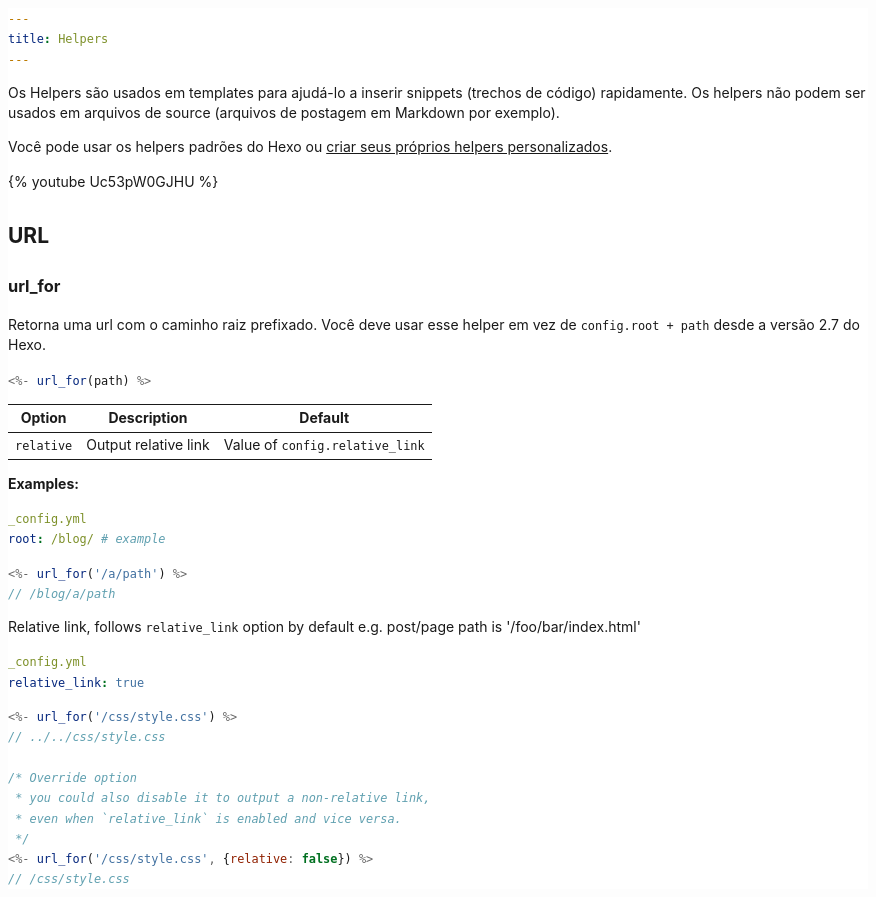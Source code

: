 ```yaml
---
title: Helpers
---
```


Os Helpers são usados em templates para ajudá-lo a inserir snippets (trechos de código) rapidamente. Os helpers não podem ser usados em arquivos de source (arquivos de postagem em Markdown por exemplo).

Você pode usar os helpers padrões do Hexo ou [criar seus próprios helpers personalizados](../api/helper.html).

{% youtube Uc53pW0GJHU %}

## URL

### url_for

Retorna uma url com o caminho raiz prefixado. Você deve usar esse helper em vez de `config.root + path` desde a versão 2.7 do Hexo.

```js
<%- url_for(path) %>
```

| Option     | Description          | Default                         |
| ---------- | -------------------- | ------------------------------- |
| `relative` | Output relative link | Value of `config.relative_link` |

**Examples:**

```yml
_config.yml
root: /blog/ # example
```

```js
<%- url_for('/a/path') %>
// /blog/a/path
```

Relative link, follows `relative_link` option by default e.g. post/page path is '/foo/bar/index.html'

```yml
_config.yml
relative_link: true
```

```js
<%- url_for('/css/style.css') %>
// ../../css/style.css

/* Override option
 * you could also disable it to output a non-relative link,
 * even when `relative_link` is enabled and vice versa.
 */
<%- url_for('/css/style.css', {relative: false}) %>
// /css/style.css
```
